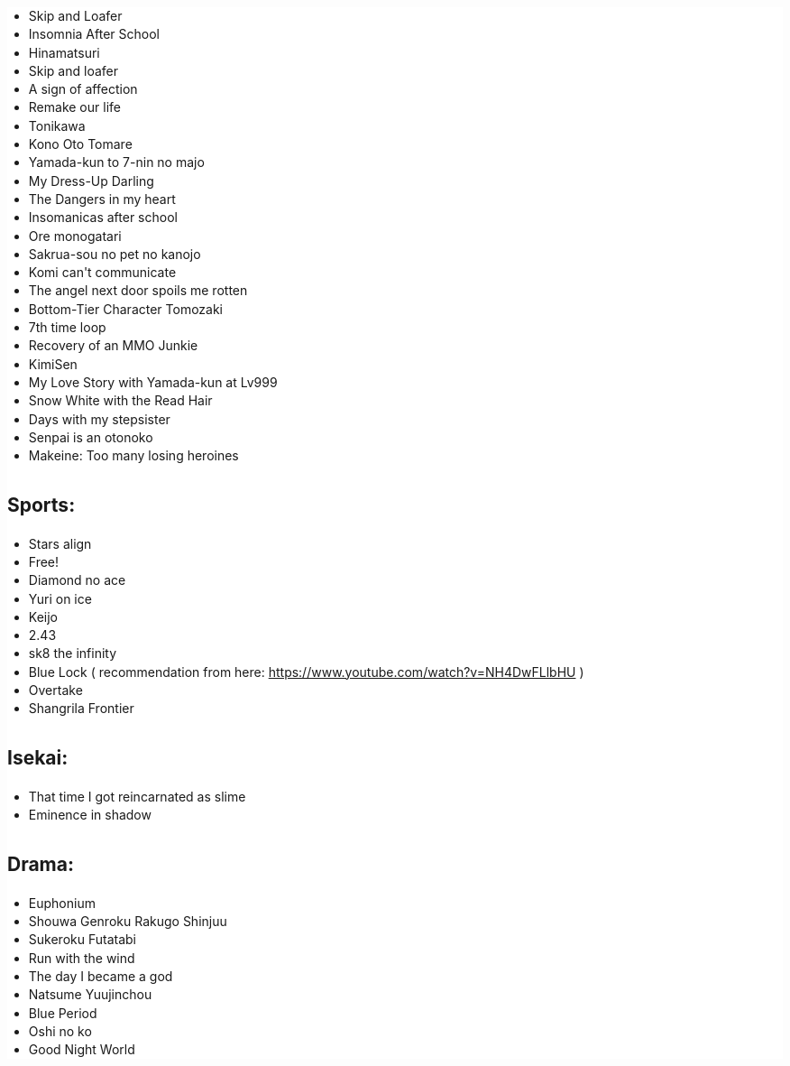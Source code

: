 - Skip and Loafer
- Insomnia After School
- Hinamatsuri
- Skip and loafer
- A sign of affection
- Remake our life
- Tonikawa
- Kono Oto Tomare
- Yamada-kun to 7-nin no majo
- My Dress-Up Darling
- The Dangers in my heart
- Insomanicas after school
- Ore monogatari
- Sakrua-sou no pet no kanojo
- Komi can't communicate
- The angel next door spoils me rotten
- Bottom-Tier Character Tomozaki
- 7th time loop
- Recovery of an MMO Junkie
- KimiSen
- My Love Story with Yamada-kun at Lv999
- Snow White with the Read Hair
- Days with my stepsister
- Senpai is an otonoko
- Makeine: Too many losing heroines

## Sports:

- Stars align
- Free!
- Diamond no ace
- Yuri on ice
- Keijo
- 2.43
- sk8 the infinity
- Blue Lock ( recommendation from here: https://www.youtube.com/watch?v=NH4DwFLlbHU )
- Overtake
- Shangrila Frontier

## Isekai:

- That time I got reincarnated as slime
- Eminence in shadow

## Drama:

- Euphonium
- Shouwa Genroku Rakugo Shinjuu
- Sukeroku Futatabi
- Run with the wind
- The day I became a god
- Natsume Yuujinchou
- Blue Period
- Oshi no ko
- Good Night World

